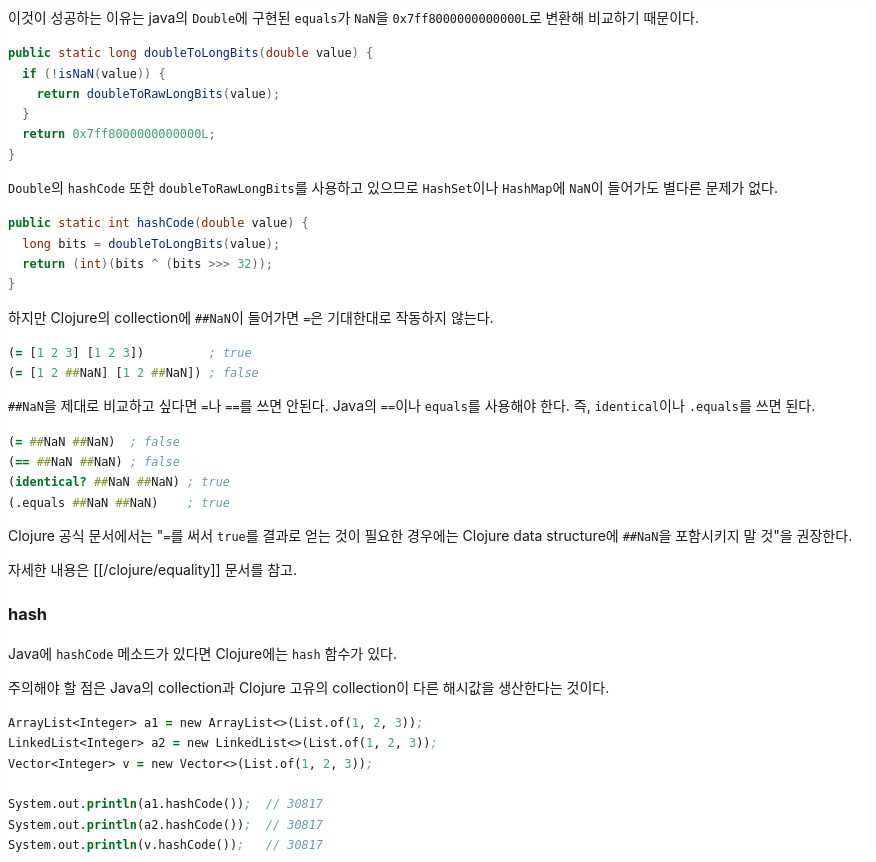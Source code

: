 이것이 성공하는 이유는 java의 `Double`에 구현된 `equals`가 `NaN`을 `0x7ff8000000000000L`로 변환해 비교하기 때문이다.

```java
public static long doubleToLongBits(double value) {
  if (!isNaN(value)) {
    return doubleToRawLongBits(value);
  }
  return 0x7ff8000000000000L;
}
```

`Double`의 `hashCode` 또한 `doubleToRawLongBits`를 사용하고 있으므로 `HashSet`이나 `HashMap`에 `NaN`이 들어가도 별다른 문제가 없다.

```java
public static int hashCode(double value) {
  long bits = doubleToLongBits(value);
  return (int)(bits ^ (bits >>> 32));
}
```

하지만 Clojure의 collection에 `##NaN`이 들어가면 `=`은 기대한대로 작동하지 않는다.

```clojure
(= [1 2 3] [1 2 3])         ; true
(= [1 2 ##NaN] [1 2 ##NaN]) ; false
```

`##NaN`을 제대로 비교하고 싶다면 `=`나 `==`를 쓰면 안된다.
Java의 `==`이나 `equals`를 사용해야 한다. 즉, `identical`이나 `.equals`를 쓰면 된다.

```clojure
(= ##NaN ##NaN)  ; false
(== ##NaN ##NaN) ; false
(identical? ##NaN ##NaN) ; true
(.equals ##NaN ##NaN)    ; true
```

Clojure 공식 문서에서는 "`=`를 써서 `true`를 결과로 얻는 것이 필요한 경우에는 Clojure data structure에 `##NaN`을 포함시키지 말 것"을 권장한다.

자세한 내용은 [[/clojure/equality]] 문서를 참고.

### hash

Java에 `hashCode` 메소드가 있다면 Clojure에는 `hash` 함수가 있다.

주의해야 할 점은 Java의 collection과 Clojure 고유의 collection이 다른 해시값을 생산한다는 것이다.

```clojure
ArrayList<Integer> a1 = new ArrayList<>(List.of(1, 2, 3));
LinkedList<Integer> a2 = new LinkedList<>(List.of(1, 2, 3));
Vector<Integer> v = new Vector<>(List.of(1, 2, 3));

System.out.println(a1.hashCode());  // 30817
System.out.println(a2.hashCode());  // 30817
System.out.println(v.hashCode());   // 30817
```


[^p-clojure-2]: 프로그래밍 클로저 1장. 2쪽.
[^reader]: [[/clojure/reader]] 참고.
[^return-from-stackoverflow]: [stackoverflow.com에 올라온 질문과 답변]( https://stackoverflow.com/a/26289792 )
[^return-from]: [Common Lisp HyperSpec - Special Operator RETURN-FROM]( http://www.lispworks.com/documentation/HyperSpec/Body/s_ret_fr.htm ). `return-from`은 스택을 거슬러 올라가는 작업을 멈춰줄 block을 지정해 주는 방식으로 사용하는 것 같다.
[^lisp-return]: [Common Lisp HyperSpec - Macro RETURN]( http://www.lispworks.com/documentation/HyperSpec/Body/m_return.htm ). 이 `return`은 키워드가 아니라 매크로이며, `nil` block에 대해 값을 `return`하는 것으로 보인다.
[^clojure-regex]: [Regex Support (clojure.org)]( https://clojure.org/reference/other_functions#regex )
[^destructuring-_]: 프로그래밍 클로저 2장. 50쪽.
[^reload-all]: 프로그래밍 클로저 2장. 54쪽.
[^javascript-exponentation]: Javascript에도 `**` 연산자가 있다. [거듭제곱(**) (developer.mozilla.org)]( https://developer.mozilla.org/ko/docs/Web/JavaScript/Reference/Operators/Exponentiation ). 알려주신 [Hyeseong Kim]( https://twitter.com/KrComet/status/1467721959979253762?s=20) 님께 감사를 드립니다.
[^clojure-star-star]: [남현우 님이 알려주신 팁]( https://twitter.com/namenu_/status/1467853184245055492 ). 남현우 님께 감사드립니다.